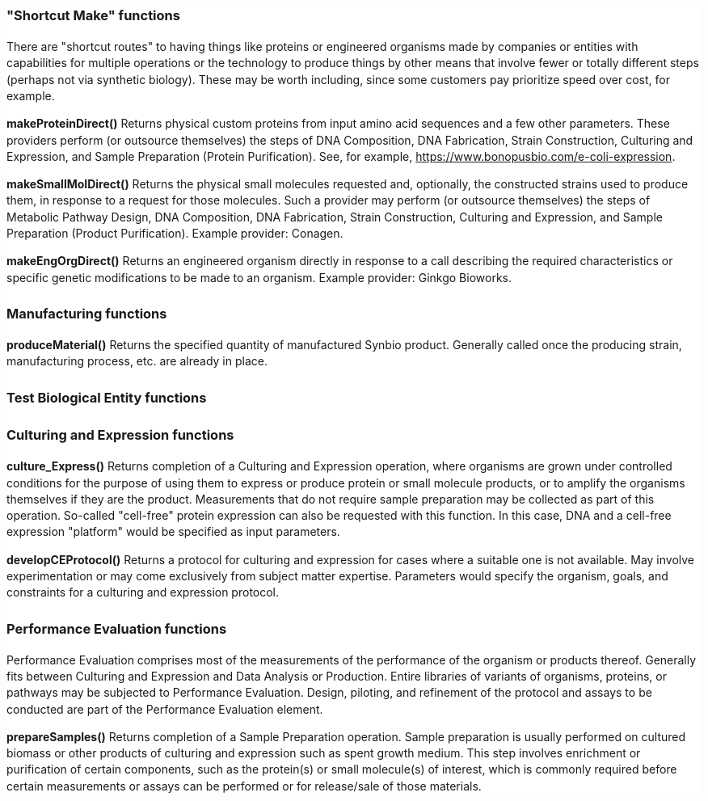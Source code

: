 ### "Shortcut Make" functions

There are "shortcut routes" to having things like proteins or engineered organisms made by companies or entities with capabilities for multiple operations or the technology to produce things by other means that involve fewer or totally different steps (perhaps not via synthetic biology). These may be worth including, since some customers pay prioritize speed over cost, for example. 

**makeProteinDirect()** Returns physical custom proteins from input amino acid sequences and a few other parameters. These providers perform (or outsource themselves) the steps of DNA Composition, DNA Fabrication, Strain Construction, Culturing and Expression, and Sample Preparation (Protein Purification). See, for example, https://www.bonopusbio.com/e-coli-expression.

**makeSmallMolDirect()** Returns the physical small molecules requested and, optionally, the constructed strains used to produce them, in response to a request for those molecules. Such a provider may perform (or outsource themselves) the steps of  Metabolic Pathway Design, DNA Composition, DNA Fabrication, Strain Construction, Culturing and Expression, and Sample Preparation (Product Purification). Example provider: Conagen. 

**makeEngOrgDirect()** Returns an engineered organism directly in response to a call describing the required characteristics or specific genetic modifications to be made to an organism. Example provider: Ginkgo Bioworks.

### Manufacturing functions

**produceMaterial()** Returns the specified quantity of manufactured Synbio product. Generally called once the producing strain, manufacturing process, etc. are already in place.

### Test Biological Entity functions

### Culturing and Expression functions

**culture_Express()** Returns completion of a Culturing and Expression operation, where organisms are grown under controlled conditions for the purpose of using them to express or produce protein or small molecule products, or to amplify the organisms themselves if they are the product. Measurements that do not require sample preparation may be collected as part of this operation. So-called "cell-free" protein expression can also be requested with this function. In this case, DNA and a cell-free expression "platform" would be specified as input parameters.  

**developCEProtocol()** Returns a protocol for culturing and expression for cases where a suitable one is not available. May involve experimentation or may come exclusively from subject matter expertise. Parameters would specify the organism, goals, and constraints for a culturing and expression protocol. 

### Performance Evaluation functions

Performance Evaluation comprises most of the measurements of the performance of the organism or products thereof. Generally fits between Culturing and Expression and Data Analysis or Production. Entire libraries of variants of organisms, proteins, or pathways may be subjected to Performance Evaluation. Design, piloting, and refinement of the protocol and assays to be conducted are  part of the Performance Evaluation element.

**prepareSamples()** Returns completion of a Sample Preparation operation. Sample preparation is usually performed on cultured biomass or other products of culturing and expression such as spent growth medium. This step involves enrichment or purification of certain components, such as the protein(s) or small molecule(s) of interest, which is commonly required before certain measurements or assays can be performed or for release/sale of those materials. 
